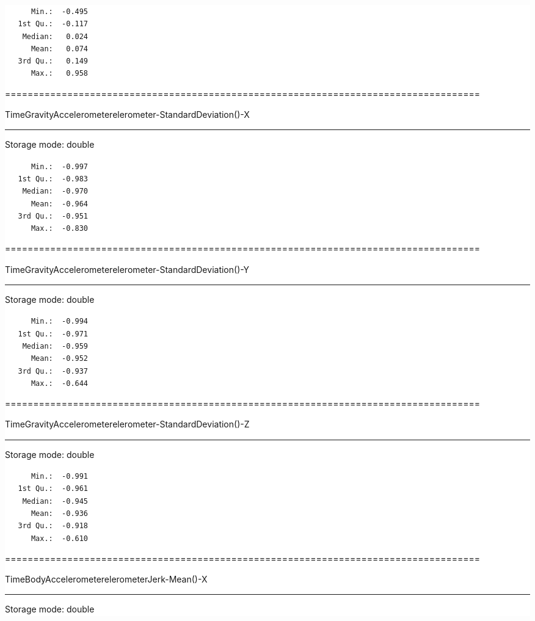           Min.:  -0.495
       1st Qu.:  -0.117
        Median:   0.024
          Mean:   0.074
       3rd Qu.:   0.149
          Max.:   0.958

====================================================================================

   TimeGravityAccelerometerelerometer-StandardDeviation()-X

------------------------------------------------------------------------------------

   Storage mode: double

          Min.:  -0.997
       1st Qu.:  -0.983
        Median:  -0.970
          Mean:  -0.964
       3rd Qu.:  -0.951
          Max.:  -0.830

====================================================================================

   TimeGravityAccelerometerelerometer-StandardDeviation()-Y

------------------------------------------------------------------------------------

   Storage mode: double

          Min.:  -0.994
       1st Qu.:  -0.971
        Median:  -0.959
          Mean:  -0.952
       3rd Qu.:  -0.937
          Max.:  -0.644

====================================================================================

   TimeGravityAccelerometerelerometer-StandardDeviation()-Z

------------------------------------------------------------------------------------

   Storage mode: double

          Min.:  -0.991
       1st Qu.:  -0.961
        Median:  -0.945
          Mean:  -0.936
       3rd Qu.:  -0.918
          Max.:  -0.610

====================================================================================

   TimeBodyAccelerometerelerometerJerk-Mean()-X

------------------------------------------------------------------------------------

   Storage mode: double
